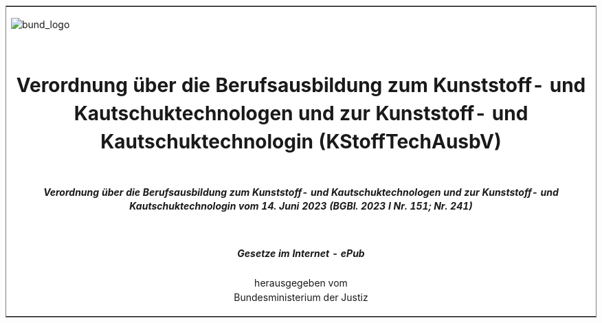 <span id="DECKBLATT.html"></span>

<table border="0" frame="border" width="100%">

<tr valign="top">

<td align="left">

![bund\_logo](BfJ_2021_Web_de_de.gif)

</td>

<td align="right">

 

</td>

</tr>

<tr align="center" valign="middle">

<td colspan="2">

# Verordnung über die Berufsausbildung zum Kunststoff- und Kautschuktechnologen und zur Kunststoff- und Kautschuktechnologin (KStoffTechAusbV)

</td>

</tr>

<tr align="center" valign="middle">

<td colspan="2">

##### Verordnung über die Berufsausbildung zum Kunststoff- und Kautschuktechnologen und zur Kunststoff- und Kautschuktechnologin vom 14. Juni 2023 (BGBl. 2023 I Nr. 151; Nr. 241)

</td>

</tr>

<tr align="center" valign="middle">

<td colspan="2">

  
  

##### Gesetze im Internet - ePub  
  
herausgegeben vom  
Bundesministerium der Justiz

</td>

</tr>

<tr align="center" valign="bottom">

